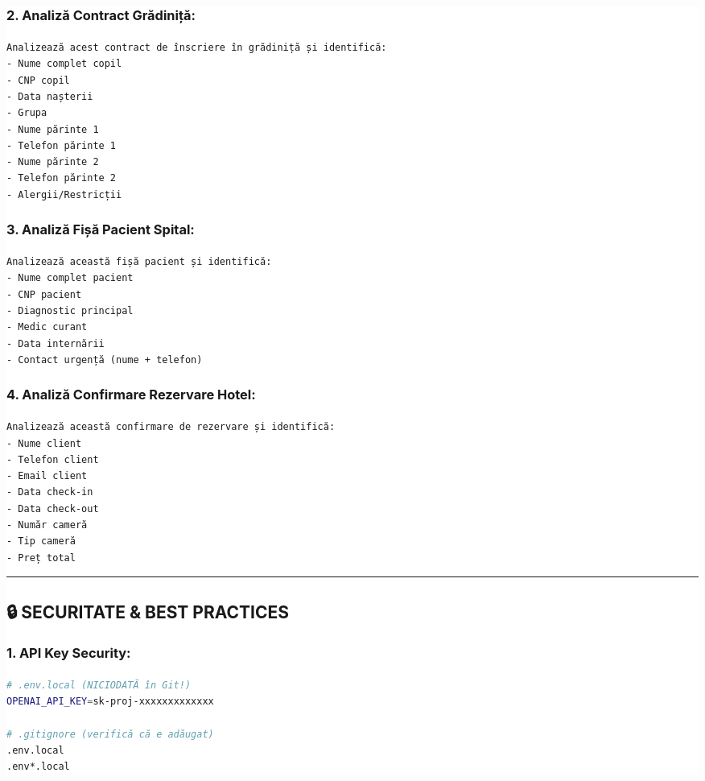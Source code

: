 ### **2. Analiză Contract Grădiniță:**

```
Analizează acest contract de înscriere în grădiniță și identifică:
- Nume complet copil
- CNP copil
- Data nașterii
- Grupa
- Nume părinte 1
- Telefon părinte 1
- Nume părinte 2
- Telefon părinte 2
- Alergii/Restricții
```

### **3. Analiză Fișă Pacient Spital:**

```
Analizează această fișă pacient și identifică:
- Nume complet pacient
- CNP pacient
- Diagnostic principal
- Medic curant
- Data internării
- Contact urgență (nume + telefon)
```

### **4. Analiză Confirmare Rezervare Hotel:**

```
Analizează această confirmare de rezervare și identifică:
- Nume client
- Telefon client
- Email client
- Data check-in
- Data check-out
- Număr cameră
- Tip cameră
- Preț total
```

---

## 🔒 SECURITATE & BEST PRACTICES

### **1. API Key Security:**

```bash
# .env.local (NICIODATĂ în Git!)
OPENAI_API_KEY=sk-proj-xxxxxxxxxxxxx

# .gitignore (verifică că e adăugat)
.env.local
.env*.local
```
